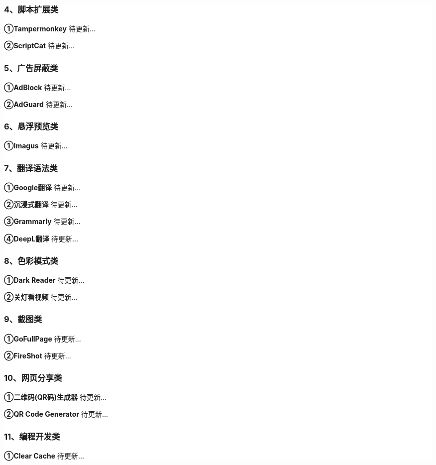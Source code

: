 

### 4、脚本扩展类
**①Tampermonkey**
待更新...


**②ScriptCat**
待更新...
### 5、广告屏蔽类

**①AdBlock**
待更新...

**②AdGuard**
待更新...


### 6、悬浮预览类
**①Imagus**
待更新...

### 7、翻译语法类
**①Google翻译**
待更新...

**②沉浸式翻译**
待更新...


**③Grammarly**
待更新...

**④DeepL翻译**
待更新...
### 8、色彩模式类
**①Dark Reader**
待更新...

**②关灯看视频**
待更新...

### 9、截图类
**①GoFullPage**
待更新...

**②FireShot**
待更新...
### 10、网页分享类
**①二维码(QR码)生成器**
待更新...


**②QR Code Generator**
待更新...
### 11、编程开发类
**①Clear Cache**
待更新...
